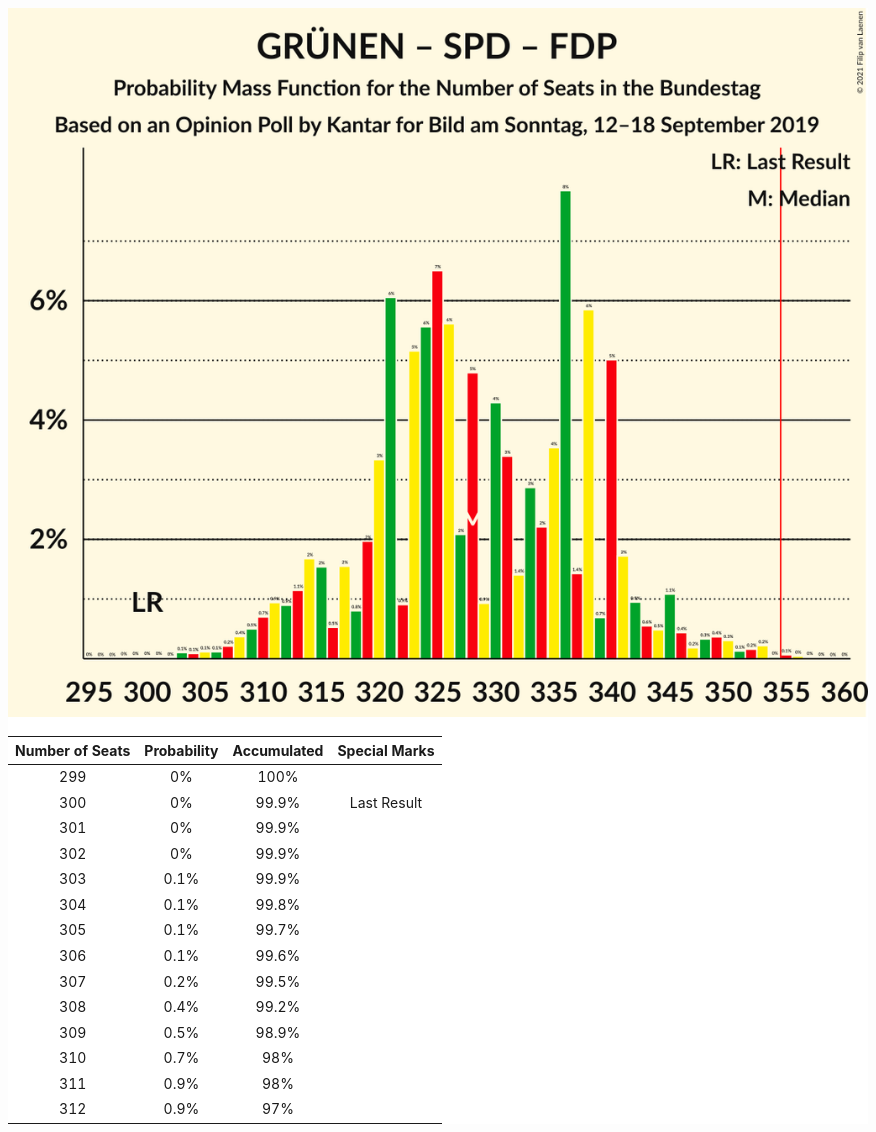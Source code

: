 ![Graph with seats probability mass function not yet produced](2019-09-18-Kantar-coalitions-seats-pmf-grünen–spd–fdp.png "Seats Probability Mass Function")

| Number of Seats | Probability | Accumulated | Special Marks |
|:---------------:|:-----------:|:-----------:|:-------------:|
| 299 | 0% | 100% |  |
| 300 | 0% | 99.9% | Last Result |
| 301 | 0% | 99.9% |  |
| 302 | 0% | 99.9% |  |
| 303 | 0.1% | 99.9% |  |
| 304 | 0.1% | 99.8% |  |
| 305 | 0.1% | 99.7% |  |
| 306 | 0.1% | 99.6% |  |
| 307 | 0.2% | 99.5% |  |
| 308 | 0.4% | 99.2% |  |
| 309 | 0.5% | 98.9% |  |
| 310 | 0.7% | 98% |  |
| 311 | 0.9% | 98% |  |
| 312 | 0.9% | 97% |  |
